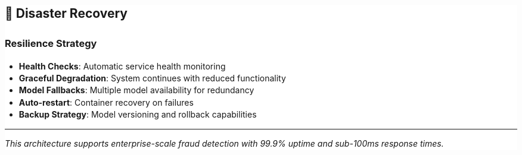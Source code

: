 
## 🔄 **Disaster Recovery**

### **Resilience Strategy**
- **Health Checks**: Automatic service health monitoring
- **Graceful Degradation**: System continues with reduced functionality
- **Model Fallbacks**: Multiple model availability for redundancy
- **Auto-restart**: Container recovery on failures
- **Backup Strategy**: Model versioning and rollback capabilities

---

*This architecture supports enterprise-scale fraud detection with 99.9% uptime and sub-100ms response times.*